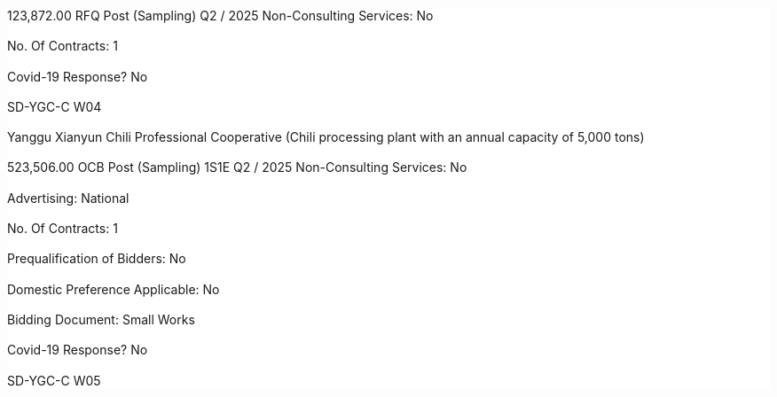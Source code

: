 123,872.00
RFQ
Post 
(Sampling) 
Q2 / 2025
Non-Consulting 
Services: No

No. Of Contracts: 1

Covid-19 Response? 
No





SD-YGC-C
W04

Yanggu Xianyun
Chili 
Professional 
Cooperative 
(Chili processing
plant with an 
annual capacity 
of 5,000 tons)

523,506.00
OCB
Post 
(Sampling) 
1S1E
Q2 / 2025
Non-Consulting 
Services: No

Advertising: National

No. Of Contracts: 1

Prequalification of 
Bidders: No

Domestic Preference 
Applicable: No

Bidding Document: 
Small Works

Covid-19 Response? 
No





SD-YGC-C
W05
